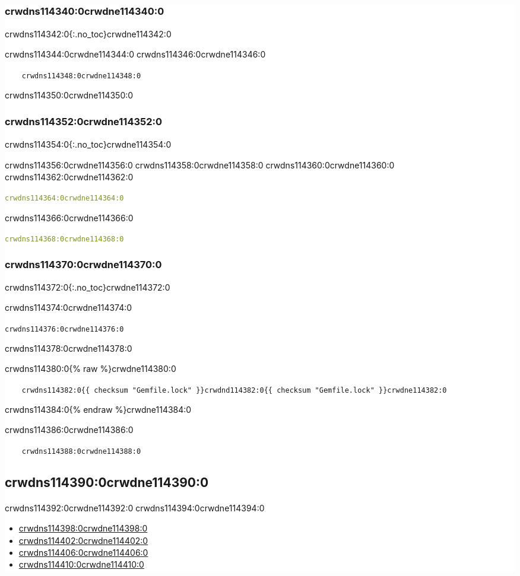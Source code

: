 ### crwdns114340:0crwdne114340:0

crwdns114342:0{:.no_toc}crwdne114342:0

crwdns114344:0crwdne114344:0 crwdns114346:0crwdne114346:0

        crwdns114348:0crwdne114348:0
    

crwdns114350:0crwdne114350:0

### crwdns114352:0crwdne114352:0

crwdns114354:0{:.no_toc}crwdne114354:0

crwdns114356:0crwdne114356:0 crwdns114358:0crwdne114358:0 crwdns114360:0crwdne114360:0 crwdns114362:0crwdne114362:0

```yaml
crwdns114364:0crwdne114364:0
```

crwdns114366:0crwdne114366:0

```yaml
crwdns114368:0crwdne114368:0
```

### crwdns114370:0crwdne114370:0

crwdns114372:0{:.no_toc}crwdne114372:0

crwdns114374:0crwdne114374:0

    crwdns114376:0crwdne114376:0
    

crwdns114378:0crwdne114378:0

crwdns114380:0{% raw %}crwdne114380:0

        crwdns114382:0{{ checksum "Gemfile.lock" }}crwdnd114382:0{{ checksum "Gemfile.lock" }}crwdne114382:0
    

crwdns114384:0{% endraw %}crwdne114384:0

crwdns114386:0crwdne114386:0

        crwdns114388:0crwdne114388:0
    

## crwdns114390:0crwdne114390:0

crwdns114392:0crwdne114392:0 crwdns114394:0crwdne114394:0

- [crwdns114398:0crwdne114398:0](crwdns114396:0crwdne114396:0)
- [crwdns114402:0crwdne114402:0](crwdns114400:0crwdne114400:0)
- [crwdns114406:0crwdne114406:0](crwdns114404:0crwdne114404:0)
- [crwdns114410:0crwdne114410:0](crwdns114408:0crwdne114408:0)

